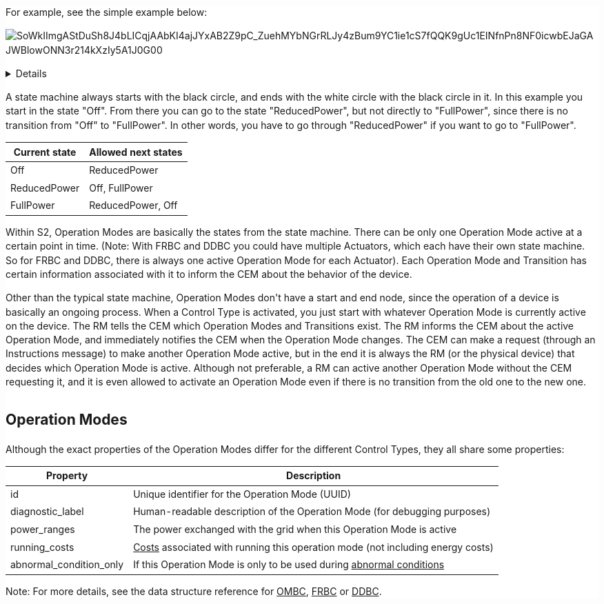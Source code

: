 For example, see the simple example below:

![SoWkIImgAStDuSh8J4bLICqjAAbKI4ajJYxAB2Z9pC_ZuehMYbNGrRLJy4zBum9YC1ie1cS7fQQK9gUc1EINfnPn8NF0icwbEJaGAJWBlowONN3r214kXzIy5A1J0G00](https://github.com/user-attachments/assets/ed1ec799-5802-4eb0-9dd9-2b6df70ab5a4)

<details></details>

A state machine always starts with the black circle, and ends with the white circle with the black circle in it. In this example you start in the state "Off". From there you can go to the state "ReducedPower", but not directly to "FullPower", since there is no transition from "Off" to "FullPower". In other words, you have to go through "ReducedPower" if you want to go to "FullPower".

| Current state | Allowed next states |
|---------------|---------------------|
| Off           | ReducedPower        |
| ReducedPower  | Off, FullPower      |
| FullPower     | ReducedPower, Off   |

Within S2, Operation Modes are basically the states from the state machine. There can be only one Operation Mode active at a certain point in time. (Note: With FRBC and DDBC you could have multiple Actuators, which each have their own state machine. So for FRBC and DDBC, there is always one active Operation Mode for each Actuator). Each Operation Mode and Transition has certain information associated with it to inform the CEM about the behavior of the device.

Other than the typical state machine, Operation Modes don't have a start and end node, since the operation of a device is basically an ongoing process. When a Control Type is activated, you just start with whatever Operation Mode is currently active on the device. The RM tells the CEM which Operation Modes and Transitions exist. The RM informs the CEM about the active Operation Mode, and immediately notifies the CEM when the Operation Mode changes. The CEM can make a request (through an Instructions message) to make another Operation Mode active, but in the end it is always the RM (or the physical device) that decides which Operation Mode is active. Although not preferable, a RM can active another Operation Mode without the CEM requesting it, and it is even allowed to activate an Operation Mode even if there is no transition from the old one to the new one.

## Operation Modes
Although the exact properties of the Operation Modes differ for the different Control Types, they all share some properties:

| Property | Description |
| -------- | ----------- |
| id | Unique identifier for the Operation Mode (UUID) |
| diagnostic_label | Human-readable description of the Operation Mode (for debugging purposes) |
| power_ranges | The power exchanged with the grid when this Operation Mode is active |
| running_costs | [Costs](https://github.com/flexiblepower/s2-ws-json/wiki/Common_concepts#costs-running-costs-and-transition-costs) associated with running this operation mode (not including energy costs) |
| abnormal_condition_only | If this Operation Mode is only to be used during [abnormal conditions](https://github.com/flexiblepower/s2-ws-json/wiki/Common_concepts#abnormal-condition) |

Note: For more details, see the data structure reference for [OMBC](https://github.com/flexiblepower/s2-ws-json/wiki/OMBC_messages#ombcoperationmode), 
[FRBC](https://github.com/flexiblepower/s2-ws-json/wiki/FRBC_messages#frbcoperationmode) or [DDBC](https://github.com/flexiblepower/s2-ws-json/wiki/DDBC_messages#ddbcoperationmode).
